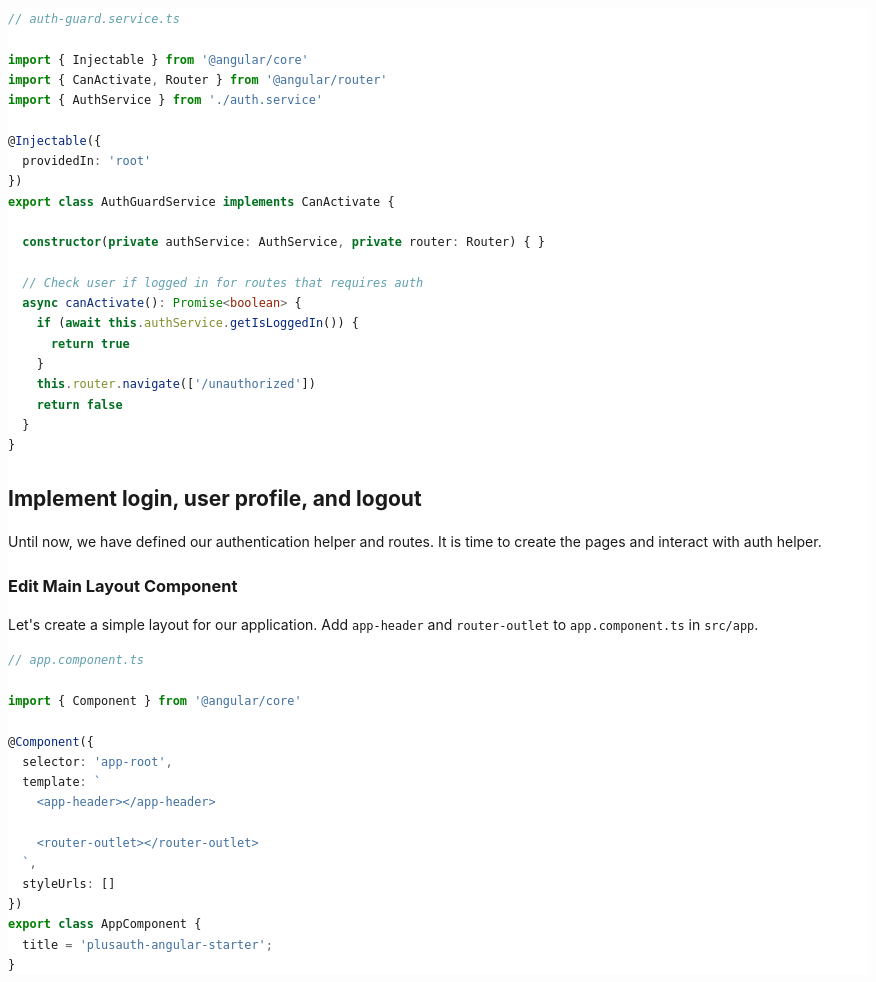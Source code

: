 ```ts
// auth-guard.service.ts

import { Injectable } from '@angular/core'
import { CanActivate, Router } from '@angular/router'
import { AuthService } from './auth.service'

@Injectable({
  providedIn: 'root'
})
export class AuthGuardService implements CanActivate {

  constructor(private authService: AuthService, private router: Router) { }

  // Check user if logged in for routes that requires auth
  async canActivate(): Promise<boolean> {
    if (await this.authService.getIsLoggedIn()) {
      return true
    }
    this.router.navigate(['/unauthorized'])
    return false
  }
}
```

## Implement login, user profile, and logout

Until now, we have defined our authentication helper and routes. It is time to create the pages and interact with auth helper.

### Edit Main Layout Component
Let's create a simple layout for our application. Add `app-header` and `router-outlet` to `app.component.ts` in `src/app`.

```ts
// app.component.ts

import { Component } from '@angular/core'

@Component({
  selector: 'app-root',
  template: `
    <app-header></app-header>

    <router-outlet></router-outlet>
  `,
  styleUrls: []
})
export class AppComponent {
  title = 'plusauth-angular-starter';
}

```
